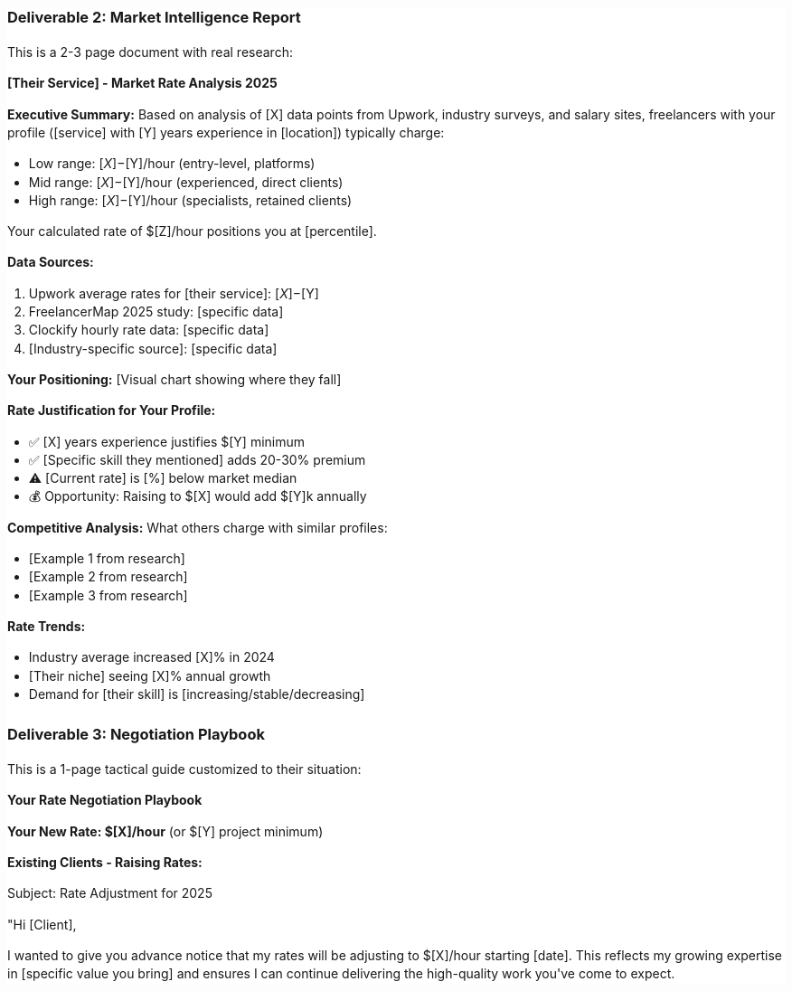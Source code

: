 ### **Deliverable 2: Market Intelligence Report**

This is a 2-3 page document with real research:

**[Their Service] - Market Rate Analysis 2025**

**Executive Summary:**
Based on analysis of [X] data points from Upwork, industry surveys, and salary sites, freelancers with your profile ([service] with [Y] years experience in [location]) typically charge:

- Low range: $[X]-$[Y]/hour (entry-level, platforms)
- Mid range: $[X]-$[Y]/hour (experienced, direct clients)
- High range: $[X]-$[Y]/hour (specialists, retained clients)

Your calculated rate of $[Z]/hour positions you at [percentile].

**Data Sources:**
1. Upwork average rates for [their service]: $[X]-$[Y]
2. FreelancerMap 2025 study: [specific data]
3. Clockify hourly rate data: [specific data]
4. [Industry-specific source]: [specific data]

**Your Positioning:**
[Visual chart showing where they fall]

**Rate Justification for Your Profile:**
- ✅ [X] years experience justifies $[Y] minimum
- ✅ [Specific skill they mentioned] adds 20-30% premium
- ⚠️ [Current rate] is [%] below market median
- 💰 Opportunity: Raising to $[X] would add $[Y]k annually

**Competitive Analysis:**
What others charge with similar profiles:
- [Example 1 from research]
- [Example 2 from research]
- [Example 3 from research]

**Rate Trends:**
- Industry average increased [X]% in 2024
- [Their niche] seeing [X]% annual growth
- Demand for [their skill] is [increasing/stable/decreasing]

### **Deliverable 3: Negotiation Playbook**

This is a 1-page tactical guide customized to their situation:

**Your Rate Negotiation Playbook**

**Your New Rate: $[X]/hour** (or $[Y] project minimum)

**Existing Clients - Raising Rates:**

Subject: Rate Adjustment for 2025

"Hi [Client],

I wanted to give you advance notice that my rates will be adjusting to $[X]/hour starting [date]. This reflects my growing expertise in [specific value you bring] and ensures I can continue delivering the high-quality work you've come to expect.
